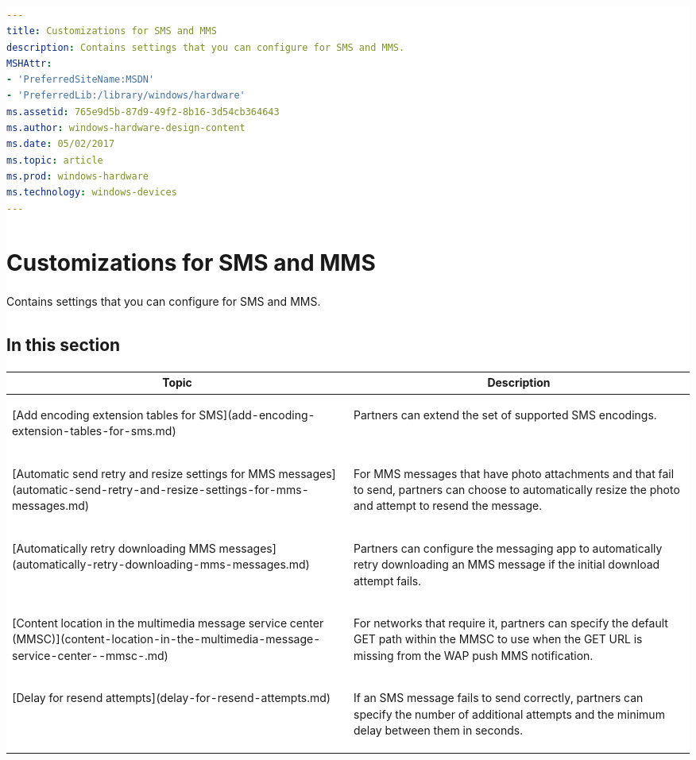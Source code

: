 ```yaml
---
title: Customizations for SMS and MMS
description: Contains settings that you can configure for SMS and MMS.
MSHAttr:
- 'PreferredSiteName:MSDN'
- 'PreferredLib:/library/windows/hardware'
ms.assetid: 765e9d5b-87d9-49f2-8b16-3d54cb364643
ms.author: windows-hardware-design-content
ms.date: 05/02/2017
ms.topic: article
ms.prod: windows-hardware
ms.technology: windows-devices
---
```


# Customizations for SMS and MMS


Contains settings that you can configure for SMS and MMS.

## In this section


<table>
<colgroup>
<col width="50%" />
<col width="50%" />
</colgroup>
<thead>
<tr class="header">
<th>Topic</th>
<th>Description</th>
</tr>
</thead>
<tbody>
<tr class="odd">
<td><p>[Add encoding extension tables for SMS](add-encoding-extension-tables-for-sms.md)</p></td>
<td><p>Partners can extend the set of supported SMS encodings.</p></td>
</tr>
<tr class="even">
<td><p>[Automatic send retry and resize settings for MMS messages](automatic-send-retry-and-resize-settings-for-mms-messages.md)</p></td>
<td><p>For MMS messages that have photo attachments and that fail to send, partners can choose to automatically resize the photo and attempt to resend the message.</p></td>
</tr>
<tr class="odd">
<td><p>[Automatically retry downloading MMS messages](automatically-retry-downloading-mms-messages.md)</p></td>
<td><p>Partners can configure the messaging app to automatically retry downloading an MMS message if the initial download attempt fails.</p></td>
</tr>
<tr class="even">
<td><p>[Content location in the multimedia message service center (MMSC)](content-location-in-the-multimedia-message-service-center--mmsc-.md)</p></td>
<td><p>For networks that require it, partners can specify the default GET path within the MMSC to use when the GET URL is missing from the WAP push MMS notification.</p></td>
</tr>
<tr class="odd">
<td><p>[Delay for resend attempts](delay-for-resend-attempts.md)</p></td>
<td><p>If an SMS message fails to send correctly, partners can specify the number of additional attempts and the minimum delay between them in seconds.</p></td>
</tr>